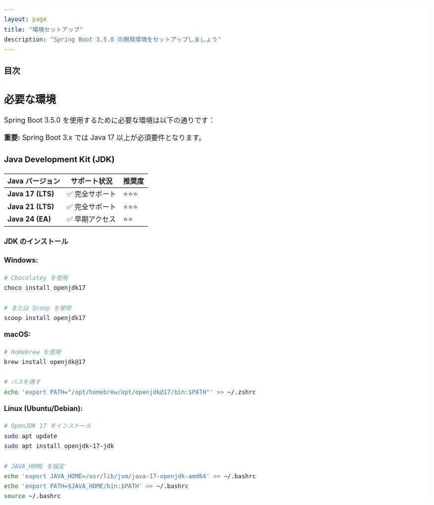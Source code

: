 ```yaml
---
layout: page
title: "環境セットアップ"
description: "Spring Boot 3.5.0 の開発環境をセットアップしましょう"
---
```


<div class="toc">
  <h3 class="toc-title">目次</h3>
</div>

## 必要な環境

Spring Boot 3.5.0 を使用するために必要な環境は以下の通りです：

<div class="alert alert-info">
  <strong>重要:</strong> Spring Boot 3.x では Java 17 以上が必須要件となります。
</div>

### Java Development Kit (JDK)

| Java バージョン | サポート状況 | 推奨度 |
|-------------|----------|------|
| **Java 17 (LTS)** | ✅ 完全サポート | ⭐⭐⭐ |
| **Java 21 (LTS)** | ✅ 完全サポート | ⭐⭐⭐ |
| **Java 24 (EA)** | ✅ 早期アクセス | ⭐⭐ |

#### JDK のインストール

**Windows:**
```bash
# Chocolatey を使用
choco install openjdk17

# または Scoop を使用
scoop install openjdk17
```

**macOS:**
```bash
# Homebrew を使用
brew install openjdk@17

# パスを通す
echo 'export PATH="/opt/homebrew/opt/openjdk@17/bin:$PATH"' >> ~/.zshrc
```

**Linux (Ubuntu/Debian):**
```bash
# OpenJDK 17 をインストール
sudo apt update
sudo apt install openjdk-17-jdk

# JAVA_HOME を設定
echo 'export JAVA_HOME=/usr/lib/jvm/java-17-openjdk-amd64' >> ~/.bashrc
echo 'export PATH=$JAVA_HOME/bin:$PATH' >> ~/.bashrc
source ~/.bashrc
```
